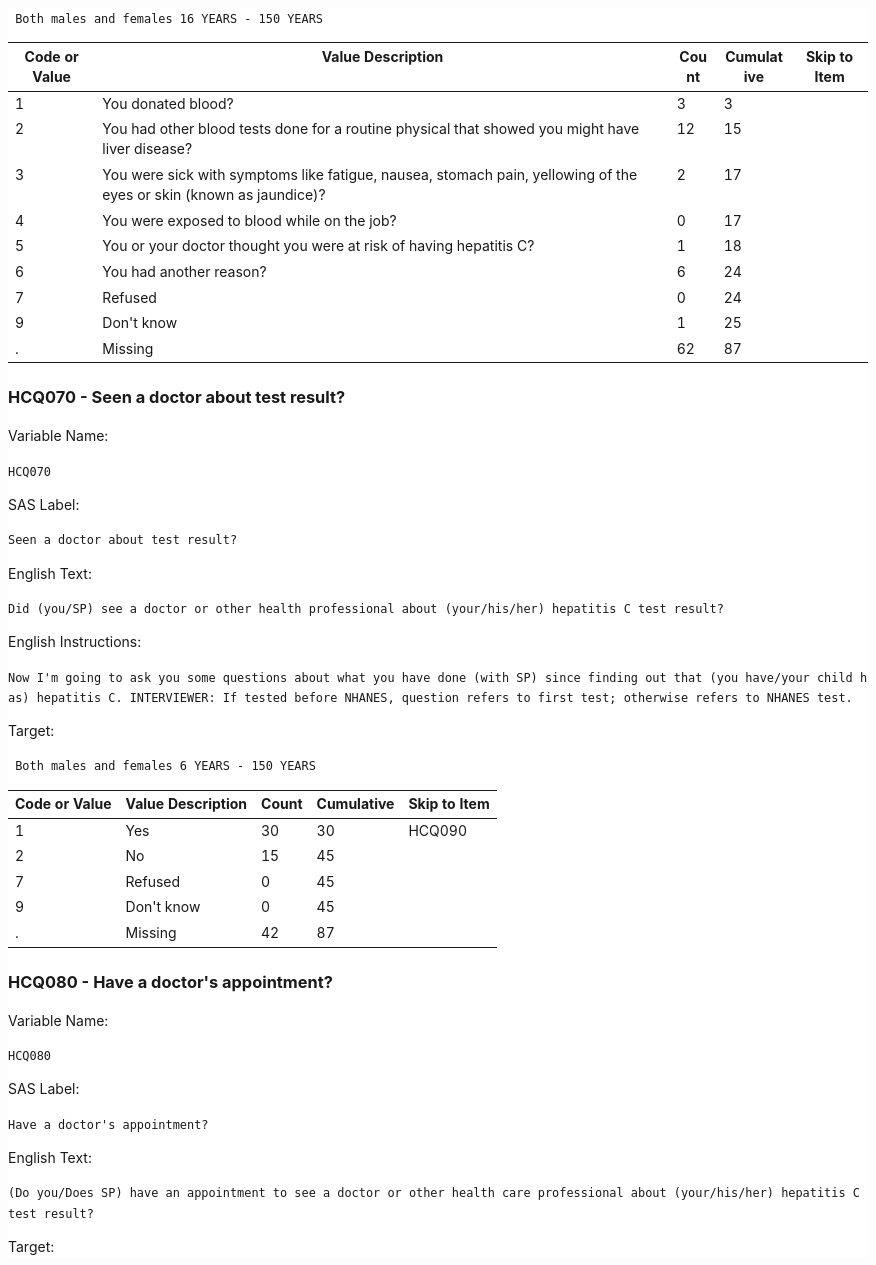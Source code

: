     Both males and females 16 YEARS - 150 YEARS
Code or Value | Value Description | Count | Cumulative | Skip to Item  
---|---|---|---|---  
1 | You donated blood? | 3 | 3 |   
2 | You had other blood tests done for a routine physical that showed you might have liver disease? | 12 | 15 |   
3 | You were sick with symptoms like fatigue, nausea, stomach pain, yellowing of the eyes or skin (known as jaundice)? | 2 | 17 |   
4 | You were exposed to blood while on the job? | 0 | 17 |   
5 | You or your doctor thought you were at risk of having hepatitis C? | 1 | 18 |   
6 | You had another reason? | 6 | 24 |   
7 | Refused | 0 | 24 |   
9 | Don't know | 1 | 25 |   
. | Missing | 62 | 87 |   
  
### HCQ070 - Seen a doctor about test result?

Variable Name:

    HCQ070
SAS Label:

    Seen a doctor about test result?
English Text:

    Did (you/SP) see a doctor or other health professional about (your/his/her) hepatitis C test result?
English Instructions:

    Now I'm going to ask you some questions about what you have done (with SP) since finding out that (you have/your child has) hepatitis C. INTERVIEWER: If tested before NHANES, question refers to first test; otherwise refers to NHANES test.
Target:

     Both males and females 6 YEARS - 150 YEARS
Code or Value | Value Description | Count | Cumulative | Skip to Item  
---|---|---|---|---  
1 | Yes | 30 | 30 | HCQ090  
2 | No | 15 | 45 |   
7 | Refused | 0 | 45 |   
9 | Don't know | 0 | 45 |   
. | Missing | 42 | 87 |   
  
### HCQ080 - Have a doctor's appointment?

Variable Name:

    HCQ080
SAS Label:

    Have a doctor's appointment?
English Text:

    (Do you/Does SP) have an appointment to see a doctor or other health care professional about (your/his/her) hepatitis C test result?
Target:
